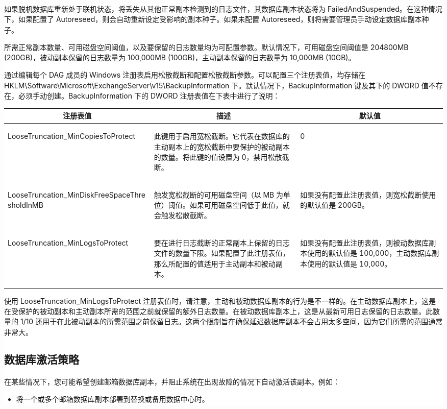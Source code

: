 如果脱机数据库重新处于联机状态，将丢失从其他正常副本检测到的日志文件，其数据库副本状态将为 FailedAndSuspended。在这种情况下，如果配置了 Autoreseed，则会自动重新设定受影响的副本种子。如果未配置 Autoreseed，则将需要管理员手动设定数据库副本种子。

所需正常副本数量、可用磁盘空间阈值，以及要保留的日志数量均为可配置参数。默认情况下，可用磁盘空间阈值是 204800MB (200GB)，被动副本保留的日志数量为 100,000MB (100GB)，主动副本保留的日志数量为 10,000MB (10GB)。

通过编辑每个 DAG 成员的 Windows 注册表启用松散截断和配置松散截断参数。可以配置三个注册表值，均存储在 HKLM\\Software\\Microsoft\\ExchangeServer\\v15\\BackupInformation 下。默认情况下，BackupInformation 键及其下的 DWORD 值不存在，必须手动创建。BackupInformation 下的 DWORD 注册表值在下表中进行了说明：


<table>
<colgroup>
<col style="width: 33%" />
<col style="width: 33%" />
<col style="width: 33%" />
</colgroup>
<thead>
<tr class="header">
<th>注册表值</th>
<th>描述</th>
<th>默认值</th>
</tr>
</thead>
<tbody>
<tr class="odd">
<td><p>LooseTruncation_MinCopiesToProtect</p></td>
<td><p>此键用于启用宽松截断。它代表在数据库的主动副本上的宽松截断中要保护的被动副本的数量。将此键的值设置为 0，禁用松散截断。</p></td>
<td><p>0</p></td>
</tr>
<tr class="even">
<td><p>LooseTruncation_MinDiskFreeSpaceThresholdInMB</p></td>
<td><p>触发宽松截断的可用磁盘空间（以 MB 为单位）阈值。如果可用磁盘空间低于此值，就会触发松散截断。</p></td>
<td><p>如果没有配置此注册表值，则宽松截断使用的默认值是 200GB。</p></td>
</tr>
<tr class="odd">
<td><p>LooseTruncation_MinLogsToProtect</p></td>
<td><p>要在进行日志截断的正常副本上保留的日志文件的数量下限。如果配置了此注册表值，那么所配置的值适用于主动副本和被动副本。</p></td>
<td><p>如果没有配置此注册表值，则被动数据库副本使用的默认值是 100,000，主动数据库副本使用的默认值是 10,000。</p></td>
</tr>
</tbody>
</table>


使用 LooseTruncation\_MinLogsToProtect 注册表值时，请注意，主动和被动数据库副本的行为是不一样的。在主动数据库副本上，这是在受保护的被动副本和主动副本所需的范围之前就保留的额外日志数量。在被动数据库副本上，这是从最新可用日志保留的日志数量。此数量的 1/10 还用于在此被动副本的所需范围之前保留日志。这两个限制旨在确保延迟数据库副本不会占用太多空间，因为它们所需的范围通常非常大。

## 数据库激活策略

在某些情况下，您可能希望创建邮箱数据库副本，并阻止系统在出现故障的情况下自动激活该副本。例如：

  - 将一个或多个邮箱数据库副本部署到替换或备用数据中心时。
